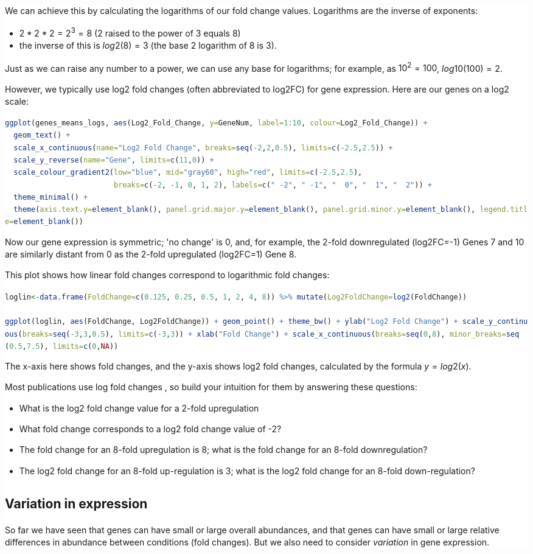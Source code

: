 We can achieve this by calculating the logarithms of our fold change values. Logarithms are the inverse of exponents:

* $2*2*2 = 2^3 = 8$ (2 raised to the power of 3 equals 8)
* the inverse of this is $log2(8)=3$ (the base 2 logarithm of 8 is 3).

Just as we can raise any number to a power, we can use any base for logarithms; for example, as $10^2=100$, $log10(100)=2$.

However, we typically use log2 fold changes (often abbreviated to log2FC) for gene expression. Here are our genes on a log2 scale:

```R
ggplot(genes_means_logs, aes(Log2_Fold_Change, y=GeneNum, label=1:10, colour=Log2_Fold_Change)) +
  geom_text() +
  scale_x_continuous(name="Log2 Fold Change", breaks=seq(-2,2,0.5), limits=c(-2.5,2.5)) +
  scale_y_reverse(name="Gene", limits=c(11,0)) +
  scale_colour_gradient2(low="blue", mid="gray60", high="red", limits=c(-2.5,2.5),
                         breaks=c(-2, -1, 0, 1, 2), labels=c(" -2", " -1", "  0", "  1", "  2")) +
  theme_minimal() +
  theme(axis.text.y=element_blank(), panel.grid.major.y=element_blank(), panel.grid.minor.y=element_blank(), legend.title=element_blank())
```

Now our gene expression is symmetric; 'no change' is 0, and, for example, the 2-fold downregulated (log2FC=-1) Genes 7 and 10 are similarly distant from 0 as the 2-fold upregulated (log2FC=1) Gene 8.

This plot shows how linear fold changes correspond to logarithmic fold changes:

```R
loglin<-data.frame(FoldChange=c(0.125, 0.25, 0.5, 1, 2, 4, 8)) %>% mutate(Log2FoldChange=log2(FoldChange))

ggplot(loglin, aes(FoldChange, Log2FoldChange)) + geom_point() + theme_bw() + ylab("Log2 Fold Change") + scale_y_continuous(breaks=seq(-3,3,0.5), limits=c(-3,3)) + xlab("Fold Change") + scale_x_continuous(breaks=seq(0,8), minor_breaks=seq(0.5,7.5), limits=c(0,NA))
```

The x-axis here shows fold changes, and the y-axis shows log2 fold changes, calculated by the formula $y=log2(x)$.

Most publications use log fold changes , so build your intuition for them by answering these questions:

* What is the log2 fold change value for a 2-fold upregulation

* What fold change corresponds to a log2 fold change value of -2?

* The fold change for an 8-fold upregulation is 8; what is the fold change for an 8-fold downregulation?

* The log2 fold change for an 8-fold up-regulation is 3; what is the log2 fold change for an 8-fold down-regulation?

## Variation in expression

So far we have seen that genes can have small or large overall abundances, and that genes can have small or large relative differences in abundance between conditions (fold changes). But we also need to consider *variation* in gene expression.

